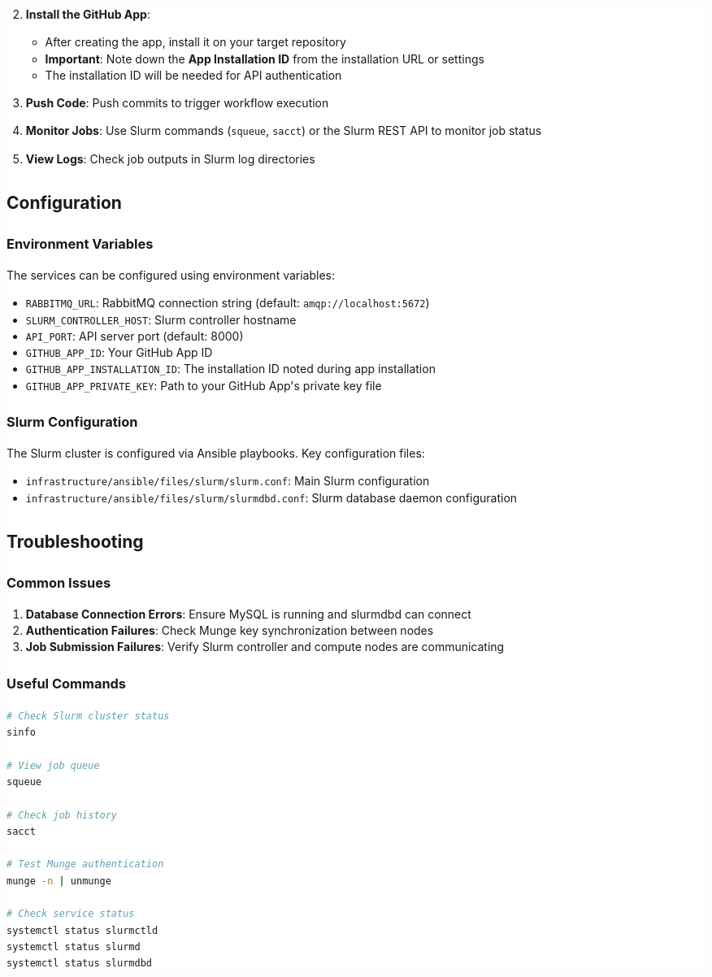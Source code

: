 2. **Install the GitHub App**:
   - After creating the app, install it on your target repository
   - **Important**: Note down the **App Installation ID** from the installation URL or settings
   - The installation ID will be needed for API authentication

3. **Push Code**: Push commits to trigger workflow execution
4. **Monitor Jobs**: Use Slurm commands (`squeue`, `sacct`) or the Slurm REST API to monitor job status
5. **View Logs**: Check job outputs in Slurm log directories

## Configuration

### Environment Variables

The services can be configured using environment variables:

- `RABBITMQ_URL`: RabbitMQ connection string (default: `amqp://localhost:5672`)
- `SLURM_CONTROLLER_HOST`: Slurm controller hostname
- `API_PORT`: API server port (default: 8000)
- `GITHUB_APP_ID`: Your GitHub App ID
- `GITHUB_APP_INSTALLATION_ID`: The installation ID noted during app installation
- `GITHUB_APP_PRIVATE_KEY`: Path to your GitHub App's private key file

### Slurm Configuration

The Slurm cluster is configured via Ansible playbooks. Key configuration files:

- `infrastructure/ansible/files/slurm/slurm.conf`: Main Slurm configuration
- `infrastructure/ansible/files/slurm/slurmdbd.conf`: Slurm database daemon configuration

## Troubleshooting

### Common Issues

1. **Database Connection Errors**: Ensure MySQL is running and slurmdbd can connect
2. **Authentication Failures**: Check Munge key synchronization between nodes
3. **Job Submission Failures**: Verify Slurm controller and compute nodes are communicating

### Useful Commands

```bash
# Check Slurm cluster status
sinfo

# View job queue
squeue

# Check job history
sacct

# Test Munge authentication
munge -n | unmunge

# Check service status
systemctl status slurmctld
systemctl status slurmd
systemctl status slurmdbd
```
